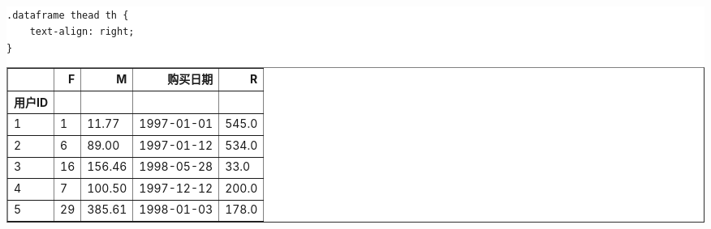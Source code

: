     .dataframe thead th {
        text-align: right;
    }
</style>
<table border="1" class="dataframe">
  <thead>
    <tr style="text-align: right;">
      <th></th>
      <th>F</th>
      <th>M</th>
      <th>购买日期</th>
      <th>R</th>
    </tr>
    <tr>
      <th>用户ID</th>
      <th></th>
      <th></th>
      <th></th>
      <th></th>
    </tr>
  </thead>
  <tbody>
    <tr>
      <td>1</td>
      <td>1</td>
      <td>11.77</td>
      <td>1997-01-01</td>
      <td>545.0</td>
    </tr>
    <tr>
      <td>2</td>
      <td>6</td>
      <td>89.00</td>
      <td>1997-01-12</td>
      <td>534.0</td>
    </tr>
    <tr>
      <td>3</td>
      <td>16</td>
      <td>156.46</td>
      <td>1998-05-28</td>
      <td>33.0</td>
    </tr>
    <tr>
      <td>4</td>
      <td>7</td>
      <td>100.50</td>
      <td>1997-12-12</td>
      <td>200.0</td>
    </tr>
    <tr>
      <td>5</td>
      <td>29</td>
      <td>385.61</td>
      <td>1998-01-03</td>
      <td>178.0</td>
    </tr>
  </tbody>
</table>
</div>
